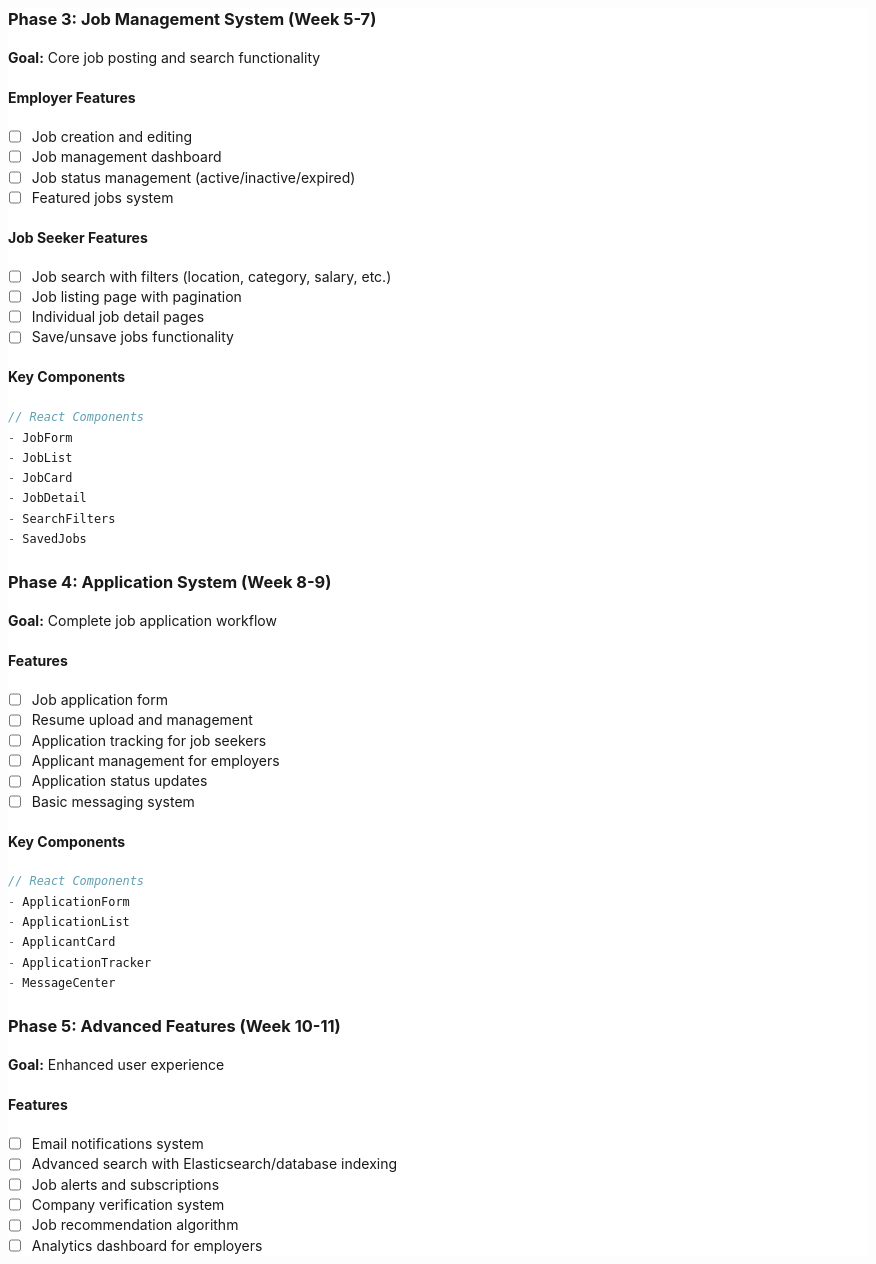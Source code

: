 ### Phase 3: Job Management System (Week 5-7)
**Goal:** Core job posting and search functionality

#### Employer Features
- [ ] Job creation and editing
- [ ] Job management dashboard
- [ ] Job status management (active/inactive/expired)
- [ ] Featured jobs system

#### Job Seeker Features
- [ ] Job search with filters (location, category, salary, etc.)
- [ ] Job listing page with pagination
- [ ] Individual job detail pages
- [ ] Save/unsave jobs functionality

#### Key Components
```javascript
// React Components
- JobForm
- JobList
- JobCard
- JobDetail
- SearchFilters
- SavedJobs
```

### Phase 4: Application System (Week 8-9)
**Goal:** Complete job application workflow

#### Features
- [ ] Job application form
- [ ] Resume upload and management
- [ ] Application tracking for job seekers
- [ ] Applicant management for employers
- [ ] Application status updates
- [ ] Basic messaging system

#### Key Components
```javascript
// React Components
- ApplicationForm
- ApplicationList
- ApplicantCard
- ApplicationTracker
- MessageCenter
```

### Phase 5: Advanced Features (Week 10-11)
**Goal:** Enhanced user experience

#### Features
- [ ] Email notifications system
- [ ] Advanced search with Elasticsearch/database indexing
- [ ] Job alerts and subscriptions
- [ ] Company verification system
- [ ] Job recommendation algorithm
- [ ] Analytics dashboard for employers
